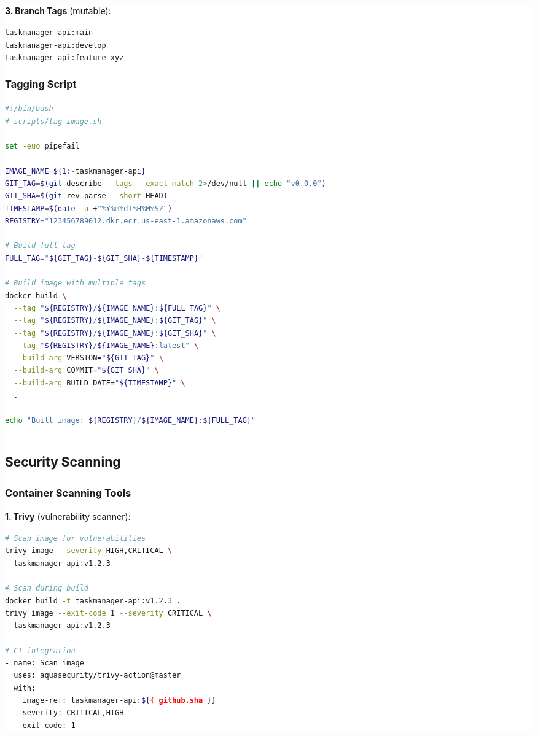 **3. Branch Tags** (mutable):

```bash
taskmanager-api:main
taskmanager-api:develop
taskmanager-api:feature-xyz
```

### Tagging Script

```bash
#!/bin/bash
# scripts/tag-image.sh

set -euo pipefail

IMAGE_NAME=${1:-taskmanager-api}
GIT_TAG=$(git describe --tags --exact-match 2>/dev/null || echo "v0.0.0")
GIT_SHA=$(git rev-parse --short HEAD)
TIMESTAMP=$(date -u +"%Y%m%dT%H%M%SZ")
REGISTRY="123456789012.dkr.ecr.us-east-1.amazonaws.com"

# Build full tag
FULL_TAG="${GIT_TAG}-${GIT_SHA}-${TIMESTAMP}"

# Build image with multiple tags
docker build \
  --tag "${REGISTRY}/${IMAGE_NAME}:${FULL_TAG}" \
  --tag "${REGISTRY}/${IMAGE_NAME}:${GIT_TAG}" \
  --tag "${REGISTRY}/${IMAGE_NAME}:${GIT_SHA}" \
  --tag "${REGISTRY}/${IMAGE_NAME}:latest" \
  --build-arg VERSION="${GIT_TAG}" \
  --build-arg COMMIT="${GIT_SHA}" \
  --build-arg BUILD_DATE="${TIMESTAMP}" \
  .

echo "Built image: ${REGISTRY}/${IMAGE_NAME}:${FULL_TAG}"
```

---

## Security Scanning

### Container Scanning Tools

**1. Trivy** (vulnerability scanner):

```bash
# Scan image for vulnerabilities
trivy image --severity HIGH,CRITICAL \
  taskmanager-api:v1.2.3

# Scan during build
docker build -t taskmanager-api:v1.2.3 .
trivy image --exit-code 1 --severity CRITICAL \
  taskmanager-api:v1.2.3

# CI integration
- name: Scan image
  uses: aquasecurity/trivy-action@master
  with:
    image-ref: taskmanager-api:${{ github.sha }}
    severity: CRITICAL,HIGH
    exit-code: 1
```
